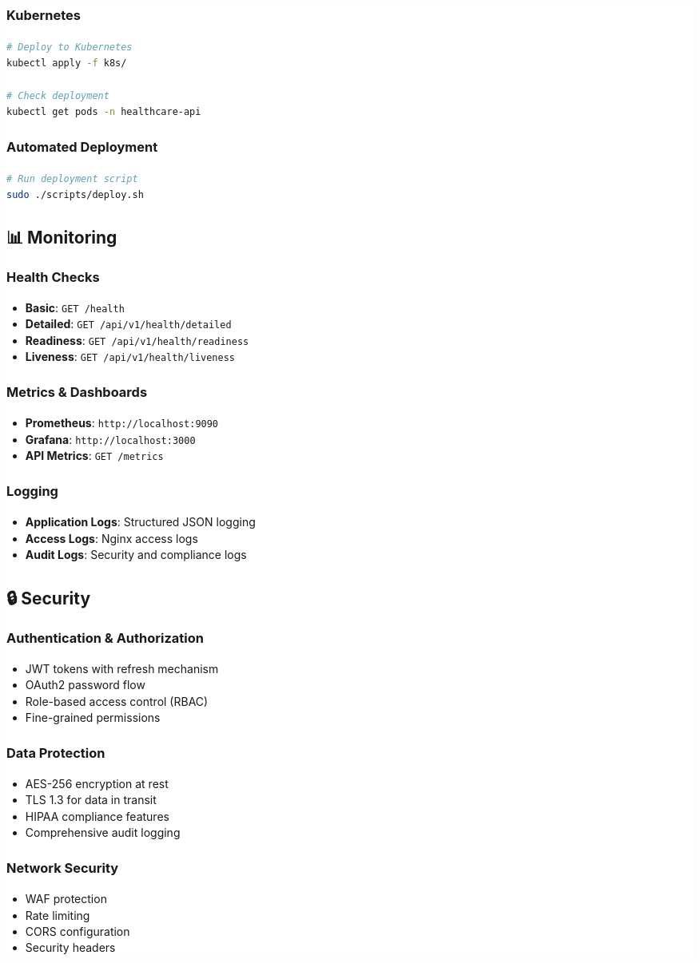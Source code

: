 ### **Kubernetes**
```bash
# Deploy to Kubernetes
kubectl apply -f k8s/

# Check deployment
kubectl get pods -n healthcare-api
```

### **Automated Deployment**
```bash
# Run deployment script
sudo ./scripts/deploy.sh
```

## 📊 Monitoring

### **Health Checks**
- **Basic**: `GET /health`
- **Detailed**: `GET /api/v1/health/detailed`
- **Readiness**: `GET /api/v1/health/readiness`
- **Liveness**: `GET /api/v1/health/liveness`

### **Metrics & Dashboards**
- **Prometheus**: `http://localhost:9090`
- **Grafana**: `http://localhost:3000`
- **API Metrics**: `GET /metrics`

### **Logging**
- **Application Logs**: Structured JSON logging
- **Access Logs**: Nginx access logs
- **Audit Logs**: Security and compliance logs

## 🔒 Security

### **Authentication & Authorization**
- JWT tokens with refresh mechanism
- OAuth2 password flow
- Role-based access control (RBAC)
- Fine-grained permissions

### **Data Protection**
- AES-256 encryption at rest
- TLS 1.3 for data in transit
- HIPAA compliance features
- Comprehensive audit logging

### **Network Security**
- WAF protection
- Rate limiting
- CORS configuration
- Security headers
